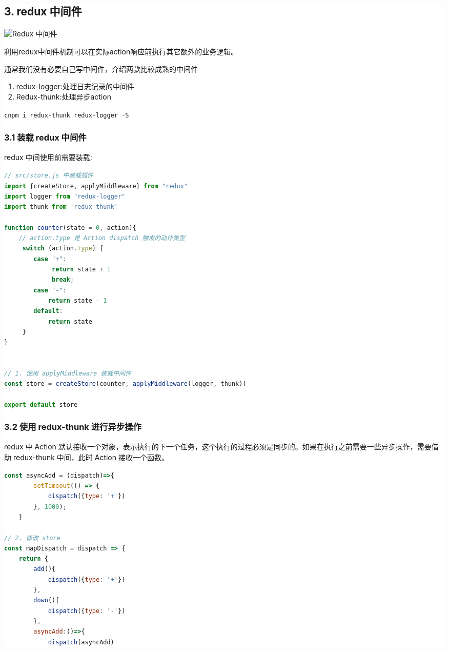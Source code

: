 ## 3. redux 中间件

![Redux 中间件](/images/JavaScript/redux_middle.jpg)

利⽤redux中间件机制可以在实际action响应前执⾏其它额外的业务逻辑。

通常我们没有必要⾃⼰写中间件，介绍两款⽐较成熟的中间件
1. redux-logger:处理⽇志记录的中间件
2. Redux-thunk:处理异步action

```js
cnpm i redux-thunk redux-logger -S
```

### 3.1 装载 redux 中间件
redux 中间使用前需要装载:

```js
// src/store.js 中装载插件
import {createStore, applyMiddleware} from "redux"
import logger from "redux-logger"
import thunk from 'redux-thunk'

function counter(state = 0, action){
    // action.type 是 Action dispatch 触发的动作类型
     switch (action.type) {
        case "+":
             return state + 1
             break;
        case "-":
            return state - 1
        default:
            return state
     }
}


// 1. 使用 applyMiddleware 装载中间件
const store = createStore(counter, applyMiddleware(logger, thunk))

export default store
```

### 3.2 使用 redux-thunk 进行异步操作
redux 中 Action 默认接收一个对象，表示执行的下一个任务，这个执行的过程必须是同步的。如果在执行之前需要一些异步操作，需要借助 redux-thunk 中间，此时 Action 接收一个函数。

```js
const asyncAdd = (dispatch)=>{
        setTimeout(() => {
            dispatch({type: '+'})
        }, 1000);
    }

// 2. 修改 store
const mapDispatch = dispatch => {
    return {
        add(){
            dispatch({type: '+'})
        },
        down(){
            dispatch({type: '-'})
        },
        asyncAdd:()=>{
            dispatch(asyncAdd)
```